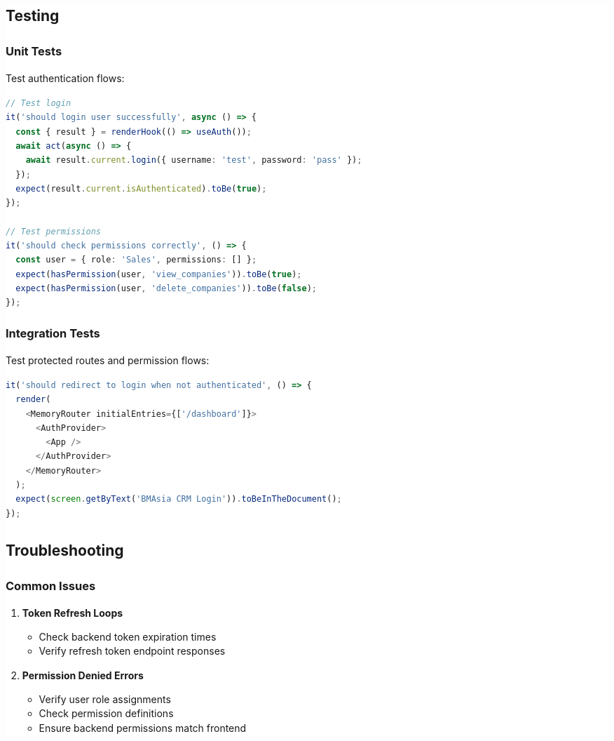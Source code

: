 ## Testing

### Unit Tests

Test authentication flows:
```typescript
// Test login
it('should login user successfully', async () => {
  const { result } = renderHook(() => useAuth());
  await act(async () => {
    await result.current.login({ username: 'test', password: 'pass' });
  });
  expect(result.current.isAuthenticated).toBe(true);
});

// Test permissions
it('should check permissions correctly', () => {
  const user = { role: 'Sales', permissions: [] };
  expect(hasPermission(user, 'view_companies')).toBe(true);
  expect(hasPermission(user, 'delete_companies')).toBe(false);
});
```

### Integration Tests

Test protected routes and permission flows:
```typescript
it('should redirect to login when not authenticated', () => {
  render(
    <MemoryRouter initialEntries={['/dashboard']}>
      <AuthProvider>
        <App />
      </AuthProvider>
    </MemoryRouter>
  );
  expect(screen.getByText('BMAsia CRM Login')).toBeInTheDocument();
});
```

## Troubleshooting

### Common Issues

1. **Token Refresh Loops**
   - Check backend token expiration times
   - Verify refresh token endpoint responses

2. **Permission Denied Errors**
   - Verify user role assignments
   - Check permission definitions
   - Ensure backend permissions match frontend
